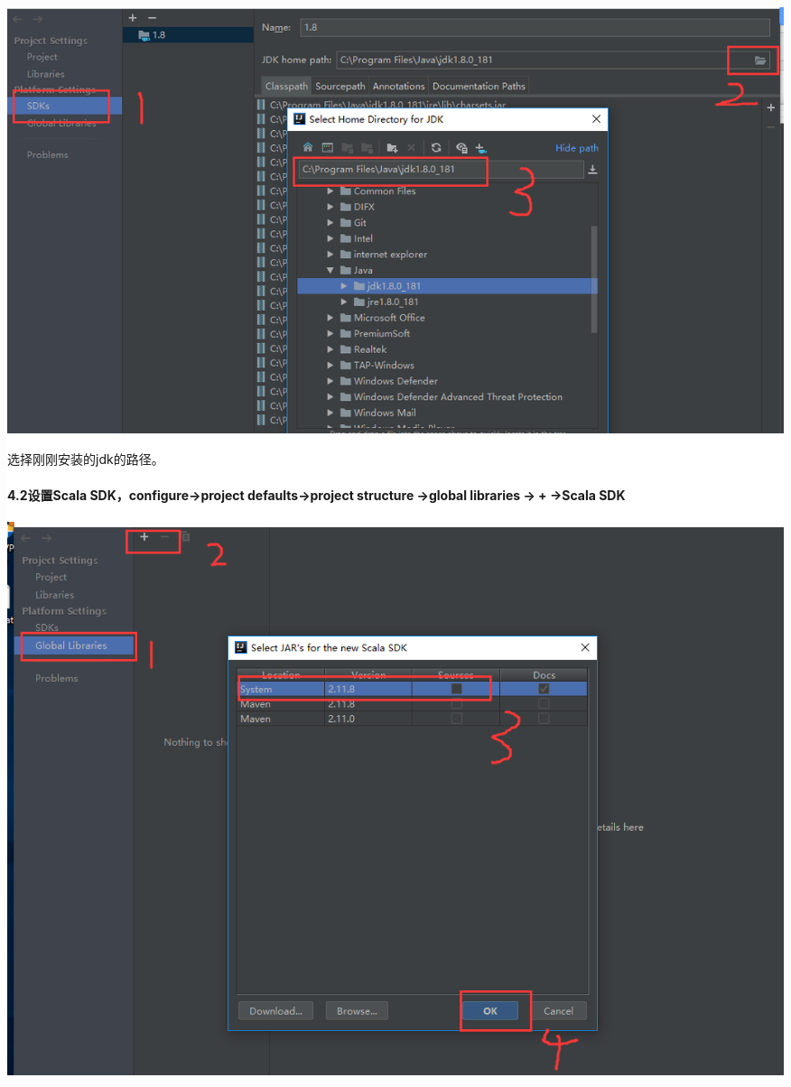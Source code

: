 ![](../../../.gitbook/assets/5.png)

选择刚刚安装的jdk的路径。

#### 4.2设置Scala SDK，configure-&gt;project defaults-&gt;project structure -&gt;global libraries -&gt; + -&gt;Scala SDK

![](../../../.gitbook/assets/6%20%281%29.png)
